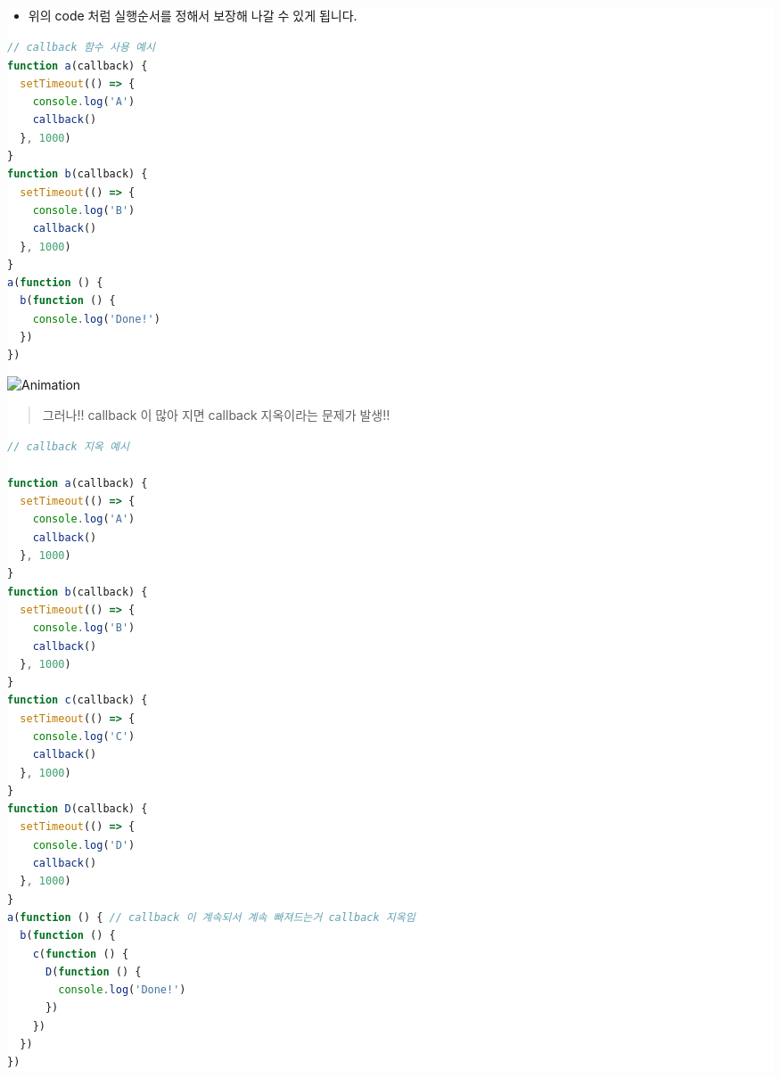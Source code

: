 
- 위의 code 처럼 실행순서를 정해서 보장해 나갈 수 있게 됩니다.

```js
// callback 함수 사용 예시
function a(callback) { 
  setTimeout(() => {
    console.log('A')
    callback()
  }, 1000) 
}
function b(callback) { 
  setTimeout(() => {
    console.log('B')
    callback()
  }, 1000) 
}
a(function () {
  b(function () {
    console.log('Done!')
  })
})
```

![Animation](https://user-images.githubusercontent.com/28912774/121305537-a942a200-c938-11eb-91f4-e834f6c73319.gif)


> 그러나!! callback 이 많아 지면 callback 지옥이라는 문제가 발생!!

```js
// callback 지옥 예시

function a(callback) { 
  setTimeout(() => {
    console.log('A')
    callback()
  }, 1000) 
}
function b(callback) { 
  setTimeout(() => {
    console.log('B')
    callback()
  }, 1000) 
}
function c(callback) { 
  setTimeout(() => {
    console.log('C')
    callback()
  }, 1000) 
}
function D(callback) { 
  setTimeout(() => {
    console.log('D')
    callback()
  }, 1000) 
}
a(function () { // callback 이 계속되서 계속 빠져드는거 callback 지옥임
  b(function () {
    c(function () {
      D(function () {
        console.log('Done!')
      })
    })
  })
})

```